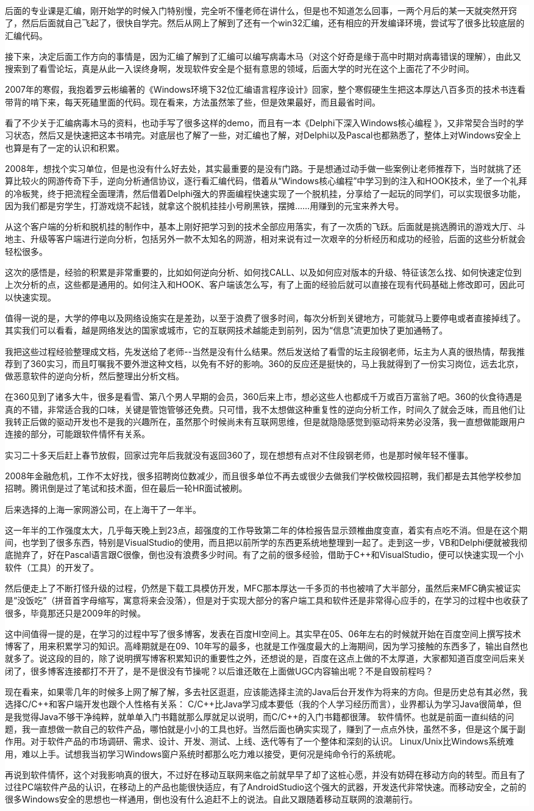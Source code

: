 后面的专业课是汇编，刚开始学的时候入门特别慢，完全听不懂老师在讲什么，但是也不知道怎么回事，一两个月后的某一天就突然开窍了，然后后面就自己飞起了，很快自学完。然后从网上了解到了还有一个win32汇编，还有相应的开发编译环境，尝试写了很多比较底层的汇编代码。

接下来，决定后面工作方向的事情是，因为汇编了解到了汇编可以编写病毒木马（对这个好奇是缘于高中时期对病毒错误的理解），由此又搜索到了看雪论坛，真是从此一入误终身啊，发现软件安全是个挺有意思的领域，后面大学的时光在这个上面花了不少时间。

2007年的寒假，我抱着罗云彬编著的《Windows环境下32位汇编语言程序设计》回家，整个寒假硬生生把这本厚达八百多页的技术书连看带背的啃下来，每天死磕里面的代码。现在看来，方法虽然笨了些，但是效果最好，而且最省时间。


看了不少关于汇编病毒木马的资料，也动手写了很多这样的demo，而且有一本《Delphi下深入Windows核心编程 》，又非常契合当时的学习状态，然后又是快速把这本书啃完。对底层也了解了一些，对汇编也了解，对Delphi以及Pascal也都熟悉了，整体上对Windows安全上也算是有了一定的认识和积累。


2008年，想找个实习单位，但是也没有什么好去处，其实最重要的是没有门路。于是想通过动手做一些案例让老师推荐下，当时就挑了还算比较火的网游传奇下手，逆向分析通信协议，逐行看汇编代码，借着从“Windows核心编程”中学习到的注入和HOOK技术，坐了一个礼拜的冷板凳，终于把流程全面理清，然后借着Delphi强大的界面编程快速实现了一个脱机挂，分享给了一起玩的同学们，可以实现很多功能，因为我们都是穷学生，打游戏烧不起钱，就拿这个脱机挂挂小号刷黑铁，摆摊……用赚到的元宝来养大号。

从这个客户端的分析和脱机挂的制作中，基本上刚好把学习到的技术全部应用落实，有了一次质的飞跃。后面就是挑选腾讯的游戏大厅、斗地主、升级等客户端进行逆向分析，包括另外一款不太知名的网游，相对来说有过一次艰辛的分析经历和成功的经验，后面的这些分析就会轻松很多。

这次的感悟是，经验的积累是非常重要的，比如如何逆向分析、如何找CALL、以及如何应对版本的升级、特征该怎么找、如何快速定位到上次分析的点，这些都是通用的。如何注入和HOOK、客户端该怎么写，有了上面的经验后就可以直接在现有代码基础上修改即可，因此可以快速实现。

值得一说的是，大学的停电以及网络设施实在是差劲，以至于浪费了很多时间，每次分析到关键地方，可能就马上要停电或者直接掉线了。其实我们可以看看，越是网络发达的国家或城市，它的互联网技术越能走到前列，因为“信息”流更加快了更加通畅了。

我把这些过程经验整理成文档，先发送给了老师--当然是没有什么结果。然后发送给了看雪的坛主段钢老师，坛主为人真的很热情，帮我推荐到了360实习，而且叮嘱我不要外泄这种文档，以免有不好的影响。360的反应还是挺快的，马上我就得到了一份实习岗位，远去北京，做恶意软件的逆向分析，然后整理出分析文档。

在360见到了诸多大牛，很多是看雪、第八个男人早期的会员，360后来上市，想必这些人也都成千万或百万富翁了吧。360的伙食待遇是真的不错，非常适合我的口味，关键是管饱管够还免费。只可惜，我不太想做这种重复性的逆向分析工作，时间久了就会乏味，而且他们让我转正后做的驱动开发也不是我的兴趣所在，虽然那个时候尚未有互联网思维，但是就隐隐感觉到驱动将来势必没落，我一直想做能跟用户连接的部分，可能跟软件情怀有关系。

实习二十多天后赶上春节放假，回家过完年后我就没有返回360了，现在想想有点对不住段钢老师，也是那时候年轻不懂事。

2008年金融危机，工作不太好找，很多招聘岗位数减少，而且很多单位不再去或很少去做我们学校做校园招聘，我们都是去其他学校参加招聘。腾讯倒是过了笔试和技术面，但在最后一轮HR面试被刷。

后来选择的上海一家网游公司，在上海干了一年半。

这一年半的工作强度太大，几乎每天晚上到23点，超强度的工作导致第二年的体检报告显示颈椎曲度变直，着实有点吃不消。但是在这个期间，也学到了很多东西，特别是VisualStudio的使用，而且把以前所学的东西更系统地整理到一起了。走到这一步，VB和Delphi便就被我彻底抛弃了，好在Pascal语言跟C很像，倒也没有浪费多少时间。有了之前的很多经验，借助于C++和VisualStudio，便可以快速实现一个小软件（工具）的开发了。

然后便走上了不断打怪升级的过程，仍然是下载工具模仿开发，MFC那本厚达一千多页的书也被啃了大半部分，虽然后来MFC确实被证实是“没饭吃”（拼音首字母缩写，寓意将来会没落），但是对于实现大部分的客户端工具和软件还是非常得心应手的，在学习的过程中也收获了很多，毕竟那还只是2009年的时候。

这中间值得一提的是，在学习的过程中写了很多博客，发表在百度HI空间上。其实早在05、06年左右的时候就开始在百度空间上撰写技术博客了，用来积累学习的知识。高峰期就是在09、10年写的最多，也就是工作强度最大的上海期间，因为学习接触的东西多了，输出自然也就多了。说这段的目的，除了说明撰写博客积累知识的重要性之外，还想说的是，百度在这点上做的不太厚道，大家都知道百度空间后来关闭了，很多博客连接都打不开了，是不是很没有节操呢？以后谁还敢在上面做UGC内容输出呢？不是自毁前程吗？

现在看来，如果零几年的时候多上网了解了解，多去社区逛逛，应该能选择主流的Java后台开发作为将来的方向。但是历史总有其必然，我选择C/C++和客户端开发也跟个人性格有关系：
C/C++比Java学习成本要低（我的个人学习经历而言），业界都认为学习Java很简单，但是我觉得Java不够干净纯粹，就单单入门书籍就那么厚就足以说明，而C/C++的入门书籍都很薄。
软件情怀。也就是前面一直纠结的问题，我一直想做一款自己的软件产品，哪怕就是小小的工具也好。当然后面也确实实现了，赚到了一点点外快，虽然不多，但是这个属于副作用。对于软件产品的市场调研、需求、设计、开发、测试、上线、迭代等有了一个整体和深刻的认识。
Linux/Unix比Windows系统难用，难以上手。试想我当初学习Windows窗户系统时都那么吃力难以接受，更何况是纯命令行的系统呢。

再说到软件情怀，这个对我影响真的很大，不过好在移动互联网来临之前就早早了却了这桩心愿，并没有妨碍在移动方向的转型。而且有了过往PC端软件产品的认识，在移动上的产品也能很快适应，有了AndroidStudio这个强大的武器，开发迭代非常快速。而移动安全，之前的很多Windows安全的思想也一样通用，倒也没有什么追赶不上的说法。自此又跟随着移动互联网的浪潮前行。
